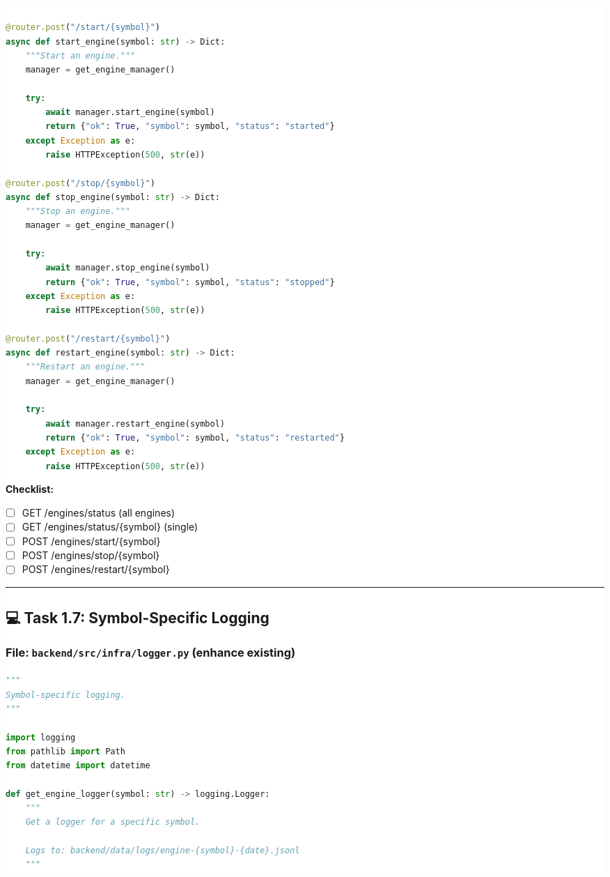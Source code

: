 ```python

@router.post("/start/{symbol}")
async def start_engine(symbol: str) -> Dict:
    """Start an engine."""
    manager = get_engine_manager()

    try:
        await manager.start_engine(symbol)
        return {"ok": True, "symbol": symbol, "status": "started"}
    except Exception as e:
        raise HTTPException(500, str(e))

@router.post("/stop/{symbol}")
async def stop_engine(symbol: str) -> Dict:
    """Stop an engine."""
    manager = get_engine_manager()

    try:
        await manager.stop_engine(symbol)
        return {"ok": True, "symbol": symbol, "status": "stopped"}
    except Exception as e:
        raise HTTPException(500, str(e))

@router.post("/restart/{symbol}")
async def restart_engine(symbol: str) -> Dict:
    """Restart an engine."""
    manager = get_engine_manager()

    try:
        await manager.restart_engine(symbol)
        return {"ok": True, "symbol": symbol, "status": "restarted"}
    except Exception as e:
        raise HTTPException(500, str(e))
```

**Checklist:**

- [ ] GET /engines/status (all engines)
- [ ] GET /engines/status/{symbol} (single)
- [ ] POST /engines/start/{symbol}
- [ ] POST /engines/stop/{symbol}
- [ ] POST /engines/restart/{symbol}

---

## 💻 Task 1.7: Symbol-Specific Logging

### File: `backend/src/infra/logger.py` (enhance existing)

```python
"""
Symbol-specific logging.
"""

import logging
from pathlib import Path
from datetime import datetime

def get_engine_logger(symbol: str) -> logging.Logger:
    """
    Get a logger for a specific symbol.

    Logs to: backend/data/logs/engine-{symbol}-{date}.jsonl
    """
```
